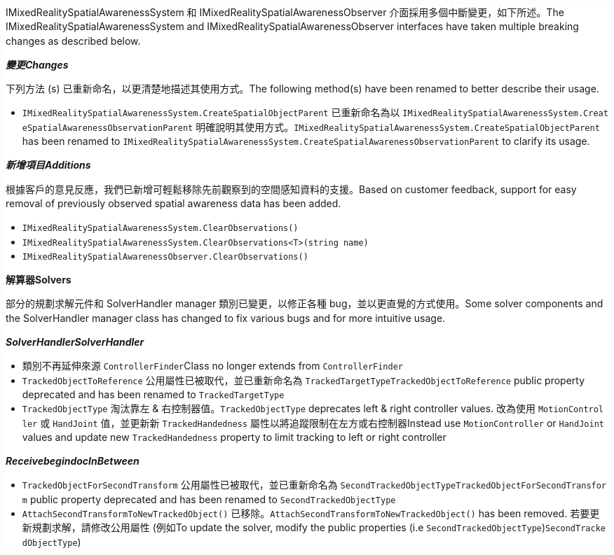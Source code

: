 <span data-ttu-id="47f79-382">IMixedRealitySpatialAwarenessSystem 和 IMixedRealitySpatialAwarenessObserver 介面採用多個中斷變更，如下所述。</span><span class="sxs-lookup"><span data-stu-id="47f79-382">The IMixedRealitySpatialAwarenessSystem and IMixedRealitySpatialAwarenessObserver interfaces have taken multiple breaking changes as described below.</span></span>

<span data-ttu-id="47f79-383">**_變更_**</span><span class="sxs-lookup"><span data-stu-id="47f79-383">**_Changes_**</span></span>

<span data-ttu-id="47f79-384">下列方法 (s) 已重新命名，以更清楚地描述其使用方式。</span><span class="sxs-lookup"><span data-stu-id="47f79-384">The following method(s) have been renamed to better describe their usage.</span></span>

- <span data-ttu-id="47f79-385">`IMixedRealitySpatialAwarenessSystem.CreateSpatialObjectParent` 已重新命名為以 `IMixedRealitySpatialAwarenessSystem.CreateSpatialAwarenessObservationParent` 明確說明其使用方式。</span><span class="sxs-lookup"><span data-stu-id="47f79-385">`IMixedRealitySpatialAwarenessSystem.CreateSpatialObjectParent` has been renamed to `IMixedRealitySpatialAwarenessSystem.CreateSpatialAwarenessObservationParent` to clarify its usage.</span></span>

<span data-ttu-id="47f79-386">**_新增項目_**</span><span class="sxs-lookup"><span data-stu-id="47f79-386">**_Additions_**</span></span>

<span data-ttu-id="47f79-387">根據客戶的意見反應，我們已新增可輕鬆移除先前觀察到的空間感知資料的支援。</span><span class="sxs-lookup"><span data-stu-id="47f79-387">Based on customer feedback, support for easy removal of previously observed spatial awareness data has been added.</span></span>

- `IMixedRealitySpatialAwarenessSystem.ClearObservations()`
- `IMixedRealitySpatialAwarenessSystem.ClearObservations<T>(string name)`
- `IMixedRealitySpatialAwarenessObserver.ClearObservations()`

<span data-ttu-id="47f79-388">**解算器**</span><span class="sxs-lookup"><span data-stu-id="47f79-388">**Solvers**</span></span>

<span data-ttu-id="47f79-389">部分的規劃求解元件和 SolverHandler manager 類別已變更，以修正各種 bug，並以更直覺的方式使用。</span><span class="sxs-lookup"><span data-stu-id="47f79-389">Some solver components and the SolverHandler manager class has changed to fix various bugs and for more intuitive usage.</span></span>

<span data-ttu-id="47f79-390">**_SolverHandler_**</span><span class="sxs-lookup"><span data-stu-id="47f79-390">**_SolverHandler_**</span></span>

- <span data-ttu-id="47f79-391">類別不再延伸來源 `ControllerFinder`</span><span class="sxs-lookup"><span data-stu-id="47f79-391">Class no longer extends from `ControllerFinder`</span></span>
- <span data-ttu-id="47f79-392">`TrackedObjectToReference` 公用屬性已被取代，並已重新命名為 `TrackedTargetType`</span><span class="sxs-lookup"><span data-stu-id="47f79-392">`TrackedObjectToReference` public property deprecated and has been renamed to `TrackedTargetType`</span></span>
- <span data-ttu-id="47f79-393">`TrackedObjectType` 淘汰靠左 & 右控制器值。</span><span class="sxs-lookup"><span data-stu-id="47f79-393">`TrackedObjectType` deprecates left & right controller values.</span></span> <span data-ttu-id="47f79-394">改為使用 `MotionController` 或 `HandJoint` 值，並更新新 `TrackedHandedness` 屬性以將追蹤限制在左方或右控制器</span><span class="sxs-lookup"><span data-stu-id="47f79-394">Instead use `MotionController` or `HandJoint` values and update new `TrackedHandedness` property to limit tracking to left or right controller</span></span>

<span data-ttu-id="47f79-395">**_Receivebegindoc_**</span><span class="sxs-lookup"><span data-stu-id="47f79-395">**_InBetween_**</span></span>

- <span data-ttu-id="47f79-396">`TrackedObjectForSecondTransform` 公用屬性已被取代，並已重新命名為 `SecondTrackedObjectType`</span><span class="sxs-lookup"><span data-stu-id="47f79-396">`TrackedObjectForSecondTransform` public property deprecated and has been renamed to `SecondTrackedObjectType`</span></span>
- <span data-ttu-id="47f79-397">`AttachSecondTransformToNewTrackedObject()` 已移除。</span><span class="sxs-lookup"><span data-stu-id="47f79-397">`AttachSecondTransformToNewTrackedObject()` has been removed.</span></span> <span data-ttu-id="47f79-398">若要更新規劃求解，請修改公用屬性 (例如</span><span class="sxs-lookup"><span data-stu-id="47f79-398">To update the solver, modify the public properties (i.e</span></span> <span data-ttu-id="47f79-399">`SecondTrackedObjectType`)</span><span class="sxs-lookup"><span data-stu-id="47f79-399">`SecondTrackedObjectType`)</span></span>
